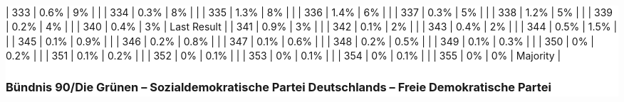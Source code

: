 | 333 | 0.6% | 9% |  |
| 334 | 0.3% | 8% |  |
| 335 | 1.3% | 8% |  |
| 336 | 1.4% | 6% |  |
| 337 | 0.3% | 5% |  |
| 338 | 1.2% | 5% |  |
| 339 | 0.2% | 4% |  |
| 340 | 0.4% | 3% | Last Result |
| 341 | 0.9% | 3% |  |
| 342 | 0.1% | 2% |  |
| 343 | 0.4% | 2% |  |
| 344 | 0.5% | 1.5% |  |
| 345 | 0.1% | 0.9% |  |
| 346 | 0.2% | 0.8% |  |
| 347 | 0.1% | 0.6% |  |
| 348 | 0.2% | 0.5% |  |
| 349 | 0.1% | 0.3% |  |
| 350 | 0% | 0.2% |  |
| 351 | 0.1% | 0.2% |  |
| 352 | 0% | 0.1% |  |
| 353 | 0% | 0.1% |  |
| 354 | 0% | 0.1% |  |
| 355 | 0% | 0% | Majority |

### Bündnis 90/Die Grünen – Sozialdemokratische Partei Deutschlands – Freie Demokratische Partei
